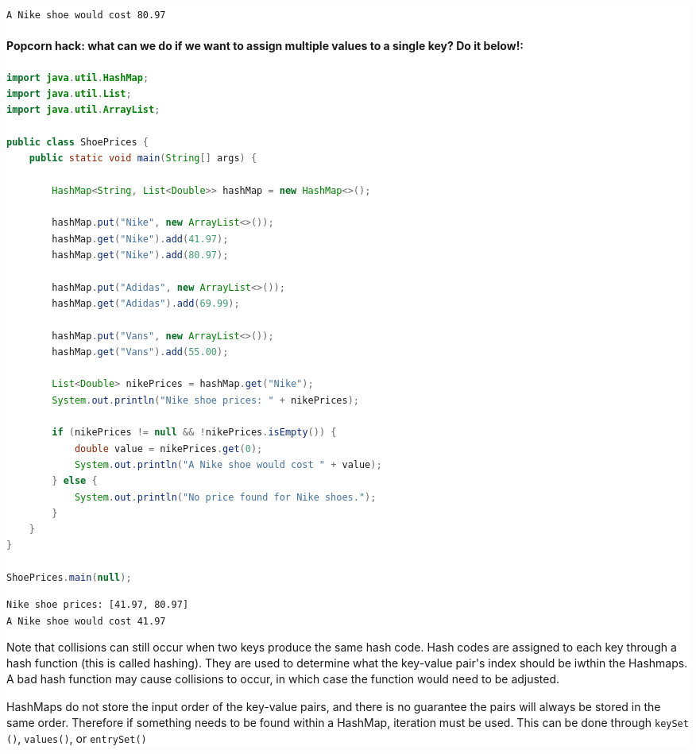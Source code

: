    A Nike shoe would cost 80.97


#### Popcorn hack: what can we do if we want to assign multiple values to a single key? Do it below!: 




```java
import java.util.HashMap;
import java.util.List;
import java.util.ArrayList;

public class ShoePrices {
    public static void main(String[] args) {

        HashMap<String, List<Double>> hashMap = new HashMap<>();

        hashMap.put("Nike", new ArrayList<>());
        hashMap.get("Nike").add(41.97);
        hashMap.get("Nike").add(80.97);

        hashMap.put("Adidas", new ArrayList<>());
        hashMap.get("Adidas").add(69.99);

        hashMap.put("Vans", new ArrayList<>());
        hashMap.get("Vans").add(55.00);

        List<Double> nikePrices = hashMap.get("Nike");
        System.out.println("Nike shoe prices: " + nikePrices);

        if (nikePrices != null && !nikePrices.isEmpty()) {
            double value = nikePrices.get(0);
            System.out.println("A Nike shoe would cost " + value);
        } else {
            System.out.println("No price found for Nike shoes.");
        }
    }
}

ShoePrices.main(null);
```

    Nike shoe prices: [41.97, 80.97]
    A Nike shoe would cost 41.97


Note that collisions can still occur when two keys produce the same hash code. Hash codes are assigned to each key through a hash function (this is called hashing). They are used to determine what the key-value pair's index should be iwthin the Hashmaps. A bad hash function may cause collisions to occur, in which case the function would need to be adjusted. 

HashMaps do not store the input order of the key-value pairs, and there is no guarantee the pairs will always be stored in the same order. Therefore if something needs to be found within a HashMap, iteration must be used. This can be done through `keySet()`, `values()`, or `entrySet()`
